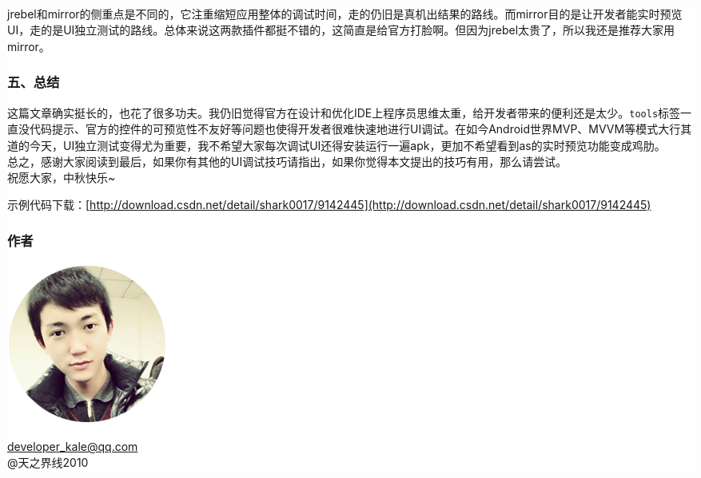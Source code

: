 jrebel和mirror的侧重点是不同的，它注重缩短应用整体的调试时间，走的仍旧是真机出结果的路线。而mirror目的是让开发者能实时预览UI，走的是UI独立测试的路线。总体来说这两款插件都挺不错的，这简直是给官方打脸啊。但因为jrebel太贵了，所以我还是推荐大家用mirror。

### 五、总结  
这篇文章确实挺长的，也花了很多功夫。我仍旧觉得官方在设计和优化IDE上程序员思维太重，给开发者带来的便利还是太少。`tools`标签一直没代码提示、官方的控件的可预览性不友好等问题也使得开发者很难快速地进行UI调试。在如今Android世界MVP、MVVM等模式大行其道的今天，UI独立测试变得尤为重要，我不希望大家每次调试UI还得安装运行一遍apk，更加不希望看到as的实时预览功能变成鸡肋。    
总之，感谢大家阅读到最后，如果你有其他的UI调试技巧请指出，如果你觉得本文提出的技巧有用，那么请尝试。   
祝愿大家，中秋快乐~

示例代码下载：[http://download.csdn.net/detail/shark0017/9142445](http://download.csdn.net/detail/shark0017/9142445)

### 作者  
![Jack Tony](./avatar.png)     

developer_kale@qq.com  
@天之界线2010

  [1]: http://jimulabs.com/mirror-downloads/
  [2]: http://jimulabs.com/
  [3]: http://zeroturnaround.com/software/jrebel-for-android/
